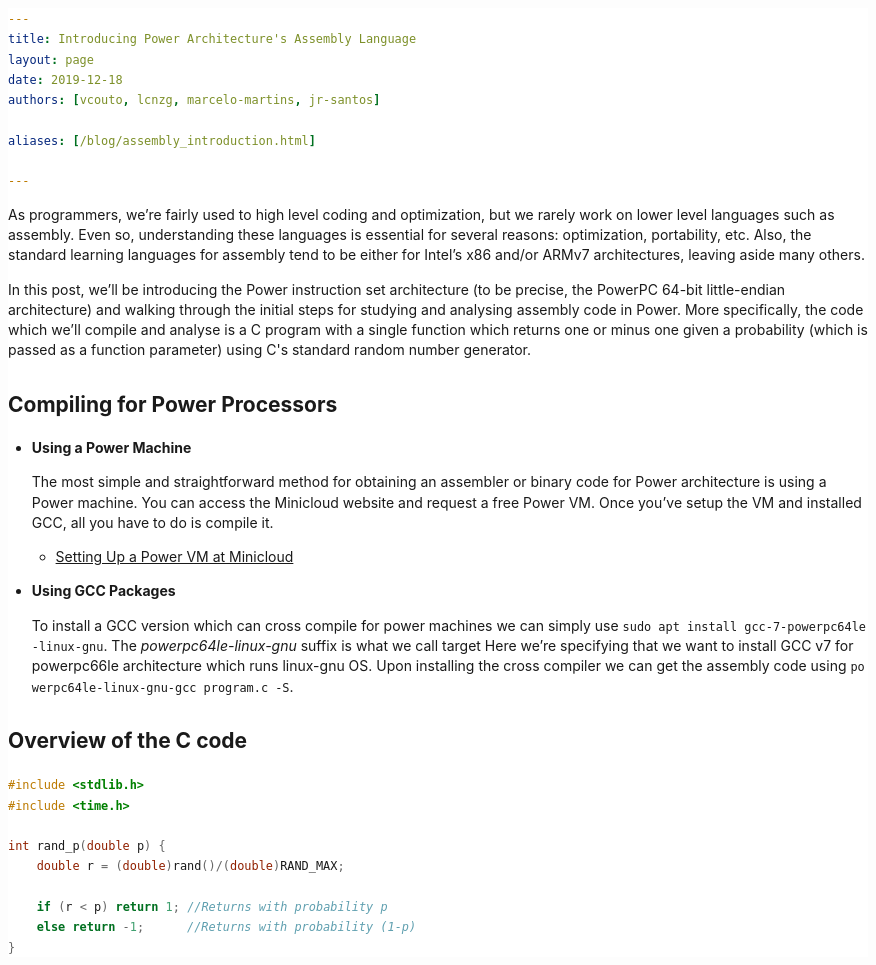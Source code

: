 ```yaml
---
title: Introducing Power Architecture's Assembly Language
layout: page
date: 2019-12-18
authors: [vcouto, lcnzg, marcelo-martins, jr-santos]

aliases: [/blog/assembly_introduction.html]

---
```


As programmers, we’re fairly used to high level coding and optimization, but we rarely work on lower level languages such as assembly. Even so, understanding these languages is essential for several reasons: optimization, portability, etc. Also, the standard learning languages for assembly tend to be either for Intel’s x86 and/or ARMv7 architectures, leaving aside many others. 

In this post, we’ll be introducing the Power instruction set architecture (to be precise, the PowerPC 64-bit little-endian architecture) and walking through the initial steps for studying and analysing assembly code in Power. More specifically, the code which we’ll compile and analyse is a C program with a single function which returns one or minus one given a probability (which is passed as a function parameter) using C's standard random number generator.

## **Compiling for Power Processors**

*  **Using a Power Machine**

    The most simple and straightforward method for obtaining an assembler or binary code for Power architecture is using a Power machine. You can access the Minicloud website and request a free Power VM. Once you’ve setup the VM and installed GCC, all you have to do is compile it.

    * [Setting Up a Power VM at Minicloud](https://github.com/Unicamp-OpenPower/minicloud/wiki/Getting-Started-with-Minicloud)

*  **Using GCC Packages**
    
    To install a GCC version which can cross compile for power machines we can simply use `sudo apt install gcc-7-powerpc64le-linux-gnu`.
    The *powerpc64le-linux-gnu* suffix is what we call target Here we’re specifying that we want to install GCC v7 for powerpc66le architecture which  runs linux-gnu OS. Upon installing the cross compiler we can get the assembly code using `powerpc64le-linux-gnu-gcc program.c -S`.


## **Overview of the C code**

```C
#include <stdlib.h>
#include <time.h>

int rand_p(double p) {
    double r = (double)rand()/(double)RAND_MAX;

    if (r < p) return 1; //Returns with probability p
    else return -1;      //Returns with probability (1-p)
} 
```
